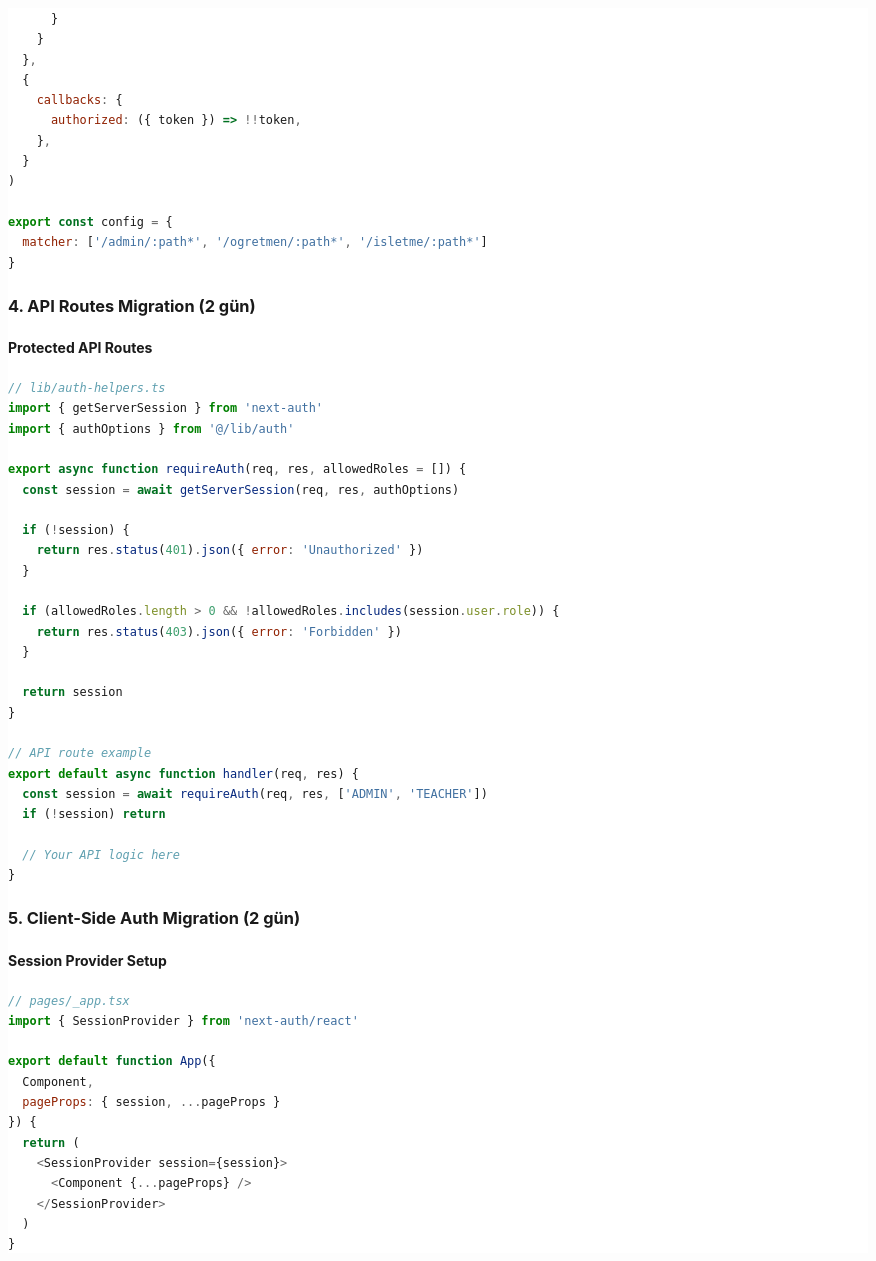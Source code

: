 ```javascript
      }
    }
  },
  {
    callbacks: {
      authorized: ({ token }) => !!token,
    },
  }
)

export const config = {
  matcher: ['/admin/:path*', '/ogretmen/:path*', '/isletme/:path*']
}
```

### 4. API Routes Migration (2 gün)

#### Protected API Routes
```javascript
// lib/auth-helpers.ts
import { getServerSession } from 'next-auth'
import { authOptions } from '@/lib/auth'

export async function requireAuth(req, res, allowedRoles = []) {
  const session = await getServerSession(req, res, authOptions)
  
  if (!session) {
    return res.status(401).json({ error: 'Unauthorized' })
  }
  
  if (allowedRoles.length > 0 && !allowedRoles.includes(session.user.role)) {
    return res.status(403).json({ error: 'Forbidden' })
  }
  
  return session
}

// API route example
export default async function handler(req, res) {
  const session = await requireAuth(req, res, ['ADMIN', 'TEACHER'])
  if (!session) return
  
  // Your API logic here
}
```

### 5. Client-Side Auth Migration (2 gün)

#### Session Provider Setup
```javascript
// pages/_app.tsx
import { SessionProvider } from 'next-auth/react'

export default function App({
  Component,
  pageProps: { session, ...pageProps }
}) {
  return (
    <SessionProvider session={session}>
      <Component {...pageProps} />
    </SessionProvider>
  )
}
```